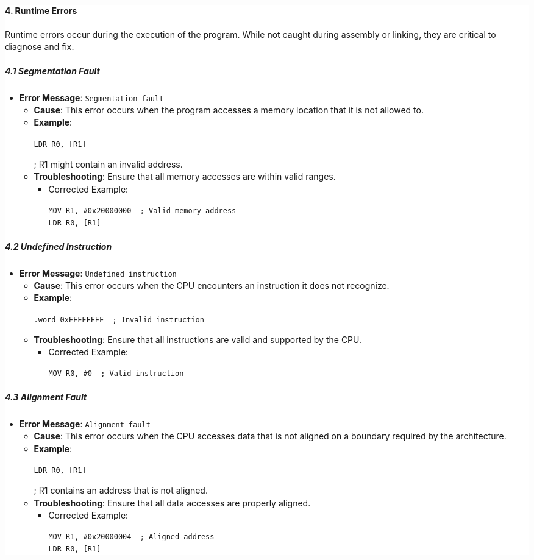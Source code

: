 #### 4. Runtime Errors

Runtime errors occur during the execution of the program. While not caught during assembly or linking, they are critical to diagnose and fix.

##### 4.1 Segmentation Fault

- **Error Message**: `Segmentation fault`
    - **Cause**: This error occurs when the program accesses a memory location that it is not allowed to.
    - **Example**:
      ```assembly
      LDR R0, [R1]
      ```
      ; R1 might contain an invalid address.
    - **Troubleshooting**: Ensure that all memory accesses are within valid ranges.
        - Corrected Example:
          ```assembly
          MOV R1, #0x20000000  ; Valid memory address
          LDR R0, [R1]
          ```

##### 4.2 Undefined Instruction

- **Error Message**: `Undefined instruction`
    - **Cause**: This error occurs when the CPU encounters an instruction it does not recognize.
    - **Example**:
      ```assembly
      .word 0xFFFFFFFF  ; Invalid instruction
      ```
    - **Troubleshooting**: Ensure that all instructions are valid and supported by the CPU.
        - Corrected Example:
          ```assembly
          MOV R0, #0  ; Valid instruction
          ```

##### 4.3 Alignment Fault

- **Error Message**: `Alignment fault`
    - **Cause**: This error occurs when the CPU accesses data that is not aligned on a boundary required by the architecture.
    - **Example**:
      ```assembly
      LDR R0, [R1]
      ```
      ; R1 contains an address that is not aligned.
    - **Troubleshooting**: Ensure that all data accesses are properly aligned.
        - Corrected Example:
          ```assembly
          MOV R1, #0x20000004  ; Aligned address
          LDR R0, [R1]
          ```
